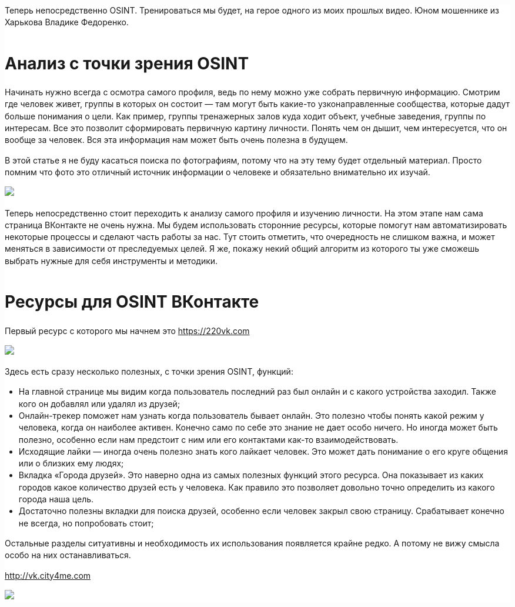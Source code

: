 Теперь непосредственно OSINT. Тренироваться мы будет, на герое одного из моих прошлых видео. Юном мошеннике из Харькова Владике Федоренко.

# Анализ с точки зрения OSINT

Начинать нужно всегда с осмотра самого профиля, ведь по нему можно уже собрать первичную информацию. Смотрим где человек живет, группы в которых он состоит — там могут быть какие-то узконаправленные сообщества, которые дадут больше понимания о цели. Как пример, группы тренажерных залов куда ходит объект, учебные заведения, группы по интересам. Все это позволит сформировать первичную картину личности. Понять чем он дышит, чем интересуется, что он вообще за человек. Вся эта информация нам может быть очень полезна в будущем.

В этой статье я не буду касаться поиска по фотографиям, потому что на эту тему будет отдельный материал. Просто помним что фото это отличный источник информации о человеке и обязательно внимательно их изучай.

<img src='https://hacker-basement.com/wp-content/uploads/2020/07/vk1-768x649.png.webp' />

Теперь непосредственно стоит переходить к анализу самого профиля и изучению личности. На этом этапе нам сама страница ВКонтакте не очень нужна. Мы будем использовать сторонние ресурсы, которые помогут нам автоматизировать некоторые процессы и сделают часть работы за нас. Тут стоить отметить, что очередность не слишком важна, и может меняться в зависимости от преследуемых целей. Я же, покажу некий общий алгоритм из которого ты уже сможешь выбрать нужные для себя инструменты и методики.

# Ресурсы для OSINT ВКонтакте

Первый ресурс с которого мы начнем это https://220vk.com

<img src='https://hacker-basement.com/wp-content/uploads/2020/07/vk2-1024x477.png.webp' />

Здесь есть сразу несколько полезных, с точки зрения OSINT, функций:

- На главной странице мы видим когда пользователь последний раз был онлайн и с какого устройства заходил. Также кого он добавлял или удалял из друзей;
- Онлайн-трекер поможет нам узнать когда пользователь бывает онлайн. Это полезно чтобы понять какой режим у человека, когда он наиболее активен. Конечно само по себе это знание не дает особо ничего. Но иногда может быть полезно, особенно если нам предстоит с ним или его контактами как-то взаимодействовать.
- Исходящие лайки — иногда очень полезно знать кого лайкает человек. Это может дать понимание о его круге общения или о близких ему людях;
- Вкладка «Города друзей». Это наверно одна из самых полезных функций этого ресурса. Она показывает из каких городов какое количество друзей есть у человека. Как правило это позволяет довольно точно определить из какого города наша цель.
- Достаточно полезны вкладки для поиска друзей, особенно если человек закрыл свою страницу. Срабатывает конечно не всегда, но попробовать стоит;

Остальные разделы ситуативны и необходимость их использования появляется крайне редко. А потому не вижу смысла особо на них останавливаться.

http://vk.city4me.com

<img src='https://hacker-basement.com/wp-content/uploads/2020/07/vk3-768x647.png.webp' />
